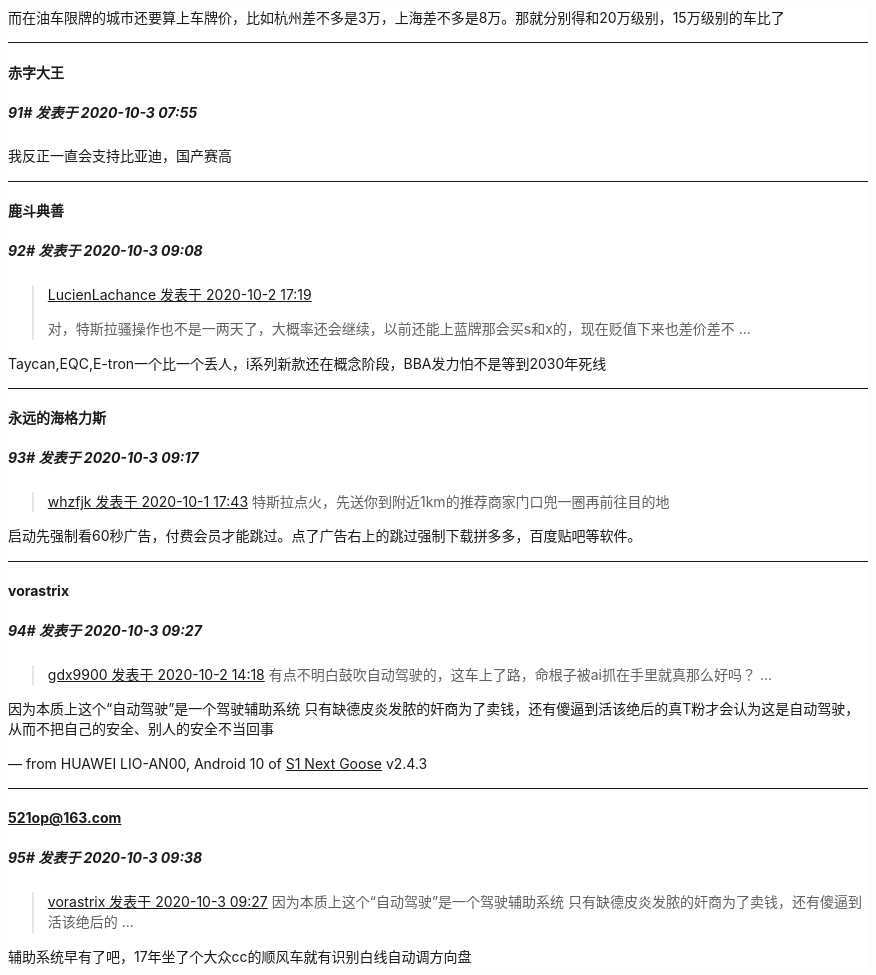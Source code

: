 而在油车限牌的城市还要算上车牌价，比如杭州差不多是3万，上海差不多是8万。那就分别得和20万级别，15万级别的车比了


-----

####  赤字大王  
##### 91#       发表于 2020-10-3 07:55


我反正一直会支持比亚迪，国产赛高


-----

####  鹿斗典善  
##### 92#       发表于 2020-10-3 09:08


<blockquote><a href="httphttps://bbs.saraba1st.com/2b/forum.php?mod=redirect&amp;goto=findpost&amp;pid=48930633&amp;ptid=1962903" target="_blank">LucienLachance 发表于 2020-10-2 17:19</a>

对，特斯拉骚操作也不是一两天了，大概率还会继续，以前还能上蓝牌那会买s和x的，现在贬值下来也差价差不 ...</blockquote>
Taycan,EQC,E-tron一个比一个丢人，i系列新款还在概念阶段，BBA发力怕不是等到2030年死线


-----

####  永远的海格力斯  
##### 93#       发表于 2020-10-3 09:17


<blockquote><a href="httphttps://bbs.saraba1st.com/2b/forum.php?mod=redirect&amp;goto=findpost&amp;pid=48921003&amp;ptid=1962903" target="_blank">whzfjk 发表于 2020-10-1 17:43</a>
特斯拉点火，先送你到附近1km的推荐商家门口兜一圈再前往目的地</blockquote>
启动先强制看60秒广告，付费会员才能跳过。点了广告右上的跳过强制下载拼多多，百度贴吧等软件。


-----

####  vorastrix  
##### 94#       发表于 2020-10-3 09:27


<blockquote><a href="httphttps://bbs.saraba1st.com/2b/forum.php?mod=redirect&amp;goto=findpost&amp;pid=48929102&amp;ptid=1962903" target="_blank">gdx9900 发表于 2020-10-2 14:18</a>
有点不明白鼓吹自动驾驶的，这车上了路，命根子被ai抓在手里就真那么好吗？ ...</blockquote>
因为本质上这个“自动驾驶”是一个驾驶辅助系统
只有缺德皮炎发脓的奸商为了卖钱，还有傻逼到活该绝后的真T粉才会认为这是自动驾驶，从而不把自己的安全、别人的安全不当回事

— from HUAWEI LIO-AN00, Android 10 of [S1 Next Goose](https://pan.baidu.com/s/1mi43uRm) v2.4.3


-----

####  521op@163.com  
##### 95#       发表于 2020-10-3 09:38


<blockquote><a href="httphttps://bbs.saraba1st.com/2b/forum.php?mod=redirect&amp;goto=findpost&amp;pid=48937676&amp;ptid=1962903" target="_blank">vorastrix 发表于 2020-10-3 09:27</a>
因为本质上这个“自动驾驶”是一个驾驶辅助系统
只有缺德皮炎发脓的奸商为了卖钱，还有傻逼到活该绝后的 ...</blockquote>
辅助系统早有了吧，17年坐了个大众cc的顺风车就有识别白线自动调方向盘
